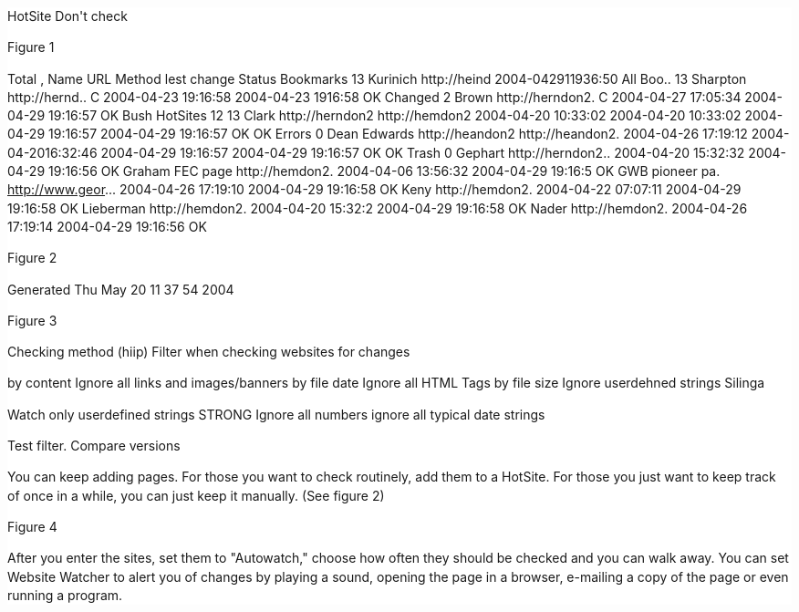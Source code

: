 HotSite
Don't check


Figure 1 



Total	,	Name	URL	Method	lest change	Status
Bookmarks	13	Kurinich	http://heind	2004-042911936:50
All Boo..	13	Sharpton	http://hernd..	C	2004-04-23 19:16:58	2004-04-23 1916:58	OK
Changed	2	Brown	http://herndon2.	C	2004-04-27 17:05:34	2004-04-29 19:16:57	OK
Bush
HotSites 12	13	Clark	http://herndon2	http://hemdon2	2004-04-20 10:33:02	2004-04-20 10:33:02	2004-04-29 19:16:57	2004-04-29 19:16:57	OK	OK
Errors	0	Dean	Edwards	http://heandon2	http://heandon2.	2004-04-26 17:19:12	2004-04-2016:32:46	2004-04-29 19:16:57	2004-04-29 19:16:57	OK	OK
Trash	0	Gephart	http://herndon2..	2004-04-20 15:32:32	2004-04-29 19:16:56	OK
Graham FEC page	http://hemdon2.	2004-04-06 13:56:32	2004-04-29 19:16:5	OK
GWB pioneer pa.	http://www.geor...	2004-04-26 17:19:10	2004-04-29 19:16:58	OK
Keny	http://hemdon2.	2004-04-22 07:07:11	2004-04-29 19:16:58	OK
Lieberman	http://hemdon2.	2004-04-20 15:32:2	2004-04-29 19:16:58	OK
Nader	http://hemdon2.	2004-04-26 17:19:14	2004-04-29 19:16:56	OK



Figure 2 

Generated Thu May 20 11 37 54 2004


Figure 3 

Checking method (hiip)
Filter when checking websites for changes

by content
Ignore all links and images/banners
 by file date
Ignore all HTML Tags
 by file size
Ignore userdehned strings
Silinga

Watch only userdefined strings
STRONG
 Ignore all numbers
 ignore all typical date strings

Test filter.
Compare versions


You can keep adding pages. For those you want to check routinely, add them to a HotSite. For those you just want to keep track of once in a while, you can just keep it manually. (See figure 2) 

Figure 4 

After you enter the sites, set them to "Autowatch," choose how often they should be checked and you can walk away. You can set Website Watcher to alert you of changes by playing a sound, opening the page in a browser, e-mailing a copy of the page or even running a program. 
